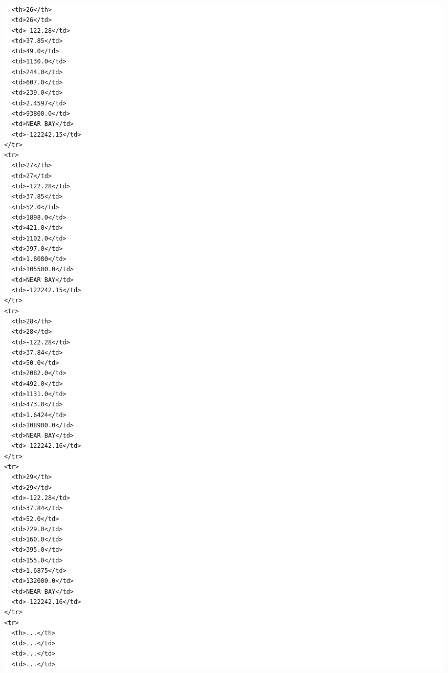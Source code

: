       <th>26</th>
      <td>26</td>
      <td>-122.28</td>
      <td>37.85</td>
      <td>49.0</td>
      <td>1130.0</td>
      <td>244.0</td>
      <td>607.0</td>
      <td>239.0</td>
      <td>2.4597</td>
      <td>93800.0</td>
      <td>NEAR BAY</td>
      <td>-122242.15</td>
    </tr>
    <tr>
      <th>27</th>
      <td>27</td>
      <td>-122.28</td>
      <td>37.85</td>
      <td>52.0</td>
      <td>1898.0</td>
      <td>421.0</td>
      <td>1102.0</td>
      <td>397.0</td>
      <td>1.8080</td>
      <td>105500.0</td>
      <td>NEAR BAY</td>
      <td>-122242.15</td>
    </tr>
    <tr>
      <th>28</th>
      <td>28</td>
      <td>-122.28</td>
      <td>37.84</td>
      <td>50.0</td>
      <td>2082.0</td>
      <td>492.0</td>
      <td>1131.0</td>
      <td>473.0</td>
      <td>1.6424</td>
      <td>108900.0</td>
      <td>NEAR BAY</td>
      <td>-122242.16</td>
    </tr>
    <tr>
      <th>29</th>
      <td>29</td>
      <td>-122.28</td>
      <td>37.84</td>
      <td>52.0</td>
      <td>729.0</td>
      <td>160.0</td>
      <td>395.0</td>
      <td>155.0</td>
      <td>1.6875</td>
      <td>132000.0</td>
      <td>NEAR BAY</td>
      <td>-122242.16</td>
    </tr>
    <tr>
      <th>...</th>
      <td>...</td>
      <td>...</td>
      <td>...</td>